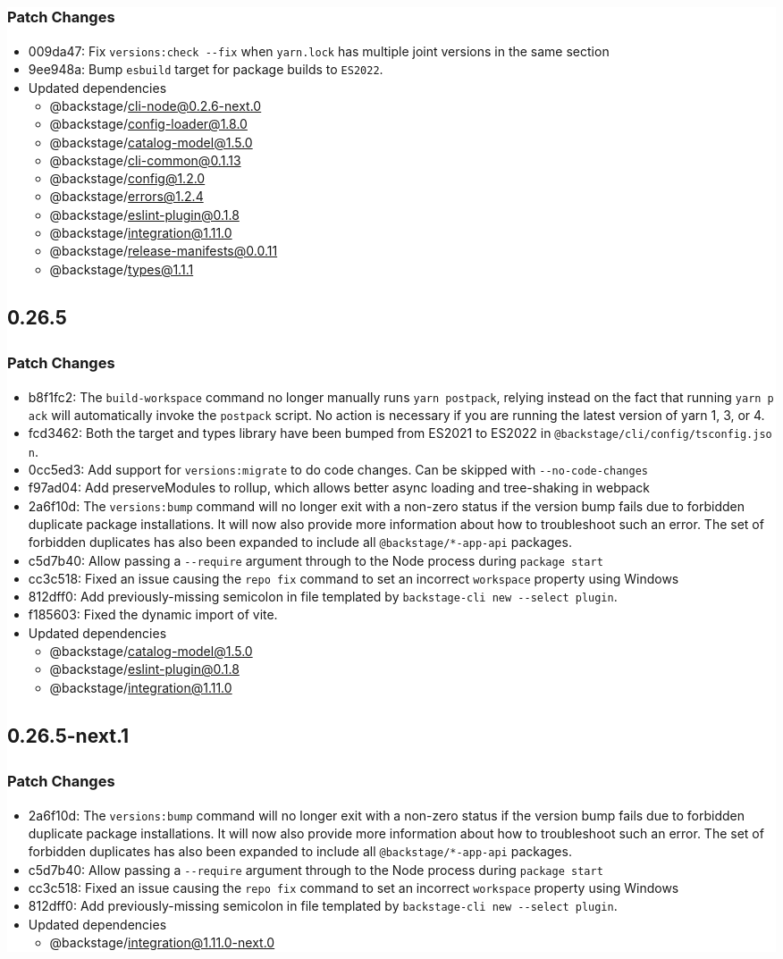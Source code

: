 ### Patch Changes

- 009da47: Fix `versions:check --fix` when `yarn.lock` has multiple joint versions in the same section
- 9ee948a: Bump `esbuild` target for package builds to `ES2022`.
- Updated dependencies
  - @backstage/cli-node@0.2.6-next.0
  - @backstage/config-loader@1.8.0
  - @backstage/catalog-model@1.5.0
  - @backstage/cli-common@0.1.13
  - @backstage/config@1.2.0
  - @backstage/errors@1.2.4
  - @backstage/eslint-plugin@0.1.8
  - @backstage/integration@1.11.0
  - @backstage/release-manifests@0.0.11
  - @backstage/types@1.1.1

## 0.26.5

### Patch Changes

- b8f1fc2: The `build-workspace` command no longer manually runs `yarn postpack`, relying instead on the fact that running `yarn pack` will automatically invoke the `postpack` script. No action is necessary if you are running the latest version of yarn 1, 3, or 4.
- fcd3462: Both the target and types library have been bumped from ES2021 to ES2022 in `@backstage/cli/config/tsconfig.json`.
- 0cc5ed3: Add support for `versions:migrate` to do code changes. Can be skipped with `--no-code-changes`
- f97ad04: Add preserveModules to rollup, which allows better async loading and tree-shaking in webpack
- 2a6f10d: The `versions:bump` command will no longer exit with a non-zero status if the version bump fails due to forbidden duplicate package installations. It will now also provide more information about how to troubleshoot such an error. The set of forbidden duplicates has also been expanded to include all `@backstage/*-app-api` packages.
- c5d7b40: Allow passing a `--require` argument through to the Node process during `package start`
- cc3c518: Fixed an issue causing the `repo fix` command to set an incorrect `workspace` property using Windows
- 812dff0: Add previously-missing semicolon in file templated by `backstage-cli new --select plugin`.
- f185603: Fixed the dynamic import of vite.
- Updated dependencies
  - @backstage/catalog-model@1.5.0
  - @backstage/eslint-plugin@0.1.8
  - @backstage/integration@1.11.0

## 0.26.5-next.1

### Patch Changes

- 2a6f10d: The `versions:bump` command will no longer exit with a non-zero status if the version bump fails due to forbidden duplicate package installations. It will now also provide more information about how to troubleshoot such an error. The set of forbidden duplicates has also been expanded to include all `@backstage/*-app-api` packages.
- c5d7b40: Allow passing a `--require` argument through to the Node process during `package start`
- cc3c518: Fixed an issue causing the `repo fix` command to set an incorrect `workspace` property using Windows
- 812dff0: Add previously-missing semicolon in file templated by `backstage-cli new --select plugin`.
- Updated dependencies
  - @backstage/integration@1.11.0-next.0
